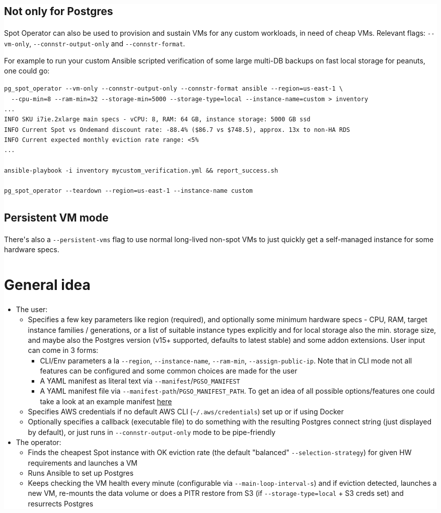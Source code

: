 ## Not only for Postgres

Spot Operator can also be used to provision and sustain VMs for any custom workloads, in need of cheap VMs. Relevant
flags: `--vm-only`, `--connstr-output-only` and `--connstr-format`.

For example to run your custom Ansible scripted verification of some large multi-DB backups on fast local storage for
peanuts, one could go:

```
pg_spot_operator --vm-only --connstr-output-only --connstr-format ansible --region=us-east-1 \
  --cpu-min=8 --ram-min=32 --storage-min=5000 --storage-type=local --instance-name=custom > inventory
...
INFO SKU i7ie.2xlarge main specs - vCPU: 8, RAM: 64 GB, instance storage: 5000 GB ssd
INFO Current Spot vs Ondemand discount rate: -88.4% ($86.7 vs $748.5), approx. 13x to non-HA RDS
INFO Current expected monthly eviction rate range: <5%
...

ansible-playbook -i inventory mycustom_verification.yml && report_success.sh

pg_spot_operator --teardown --region=us-east-1 --instance-name custom
```

## Persistent VM mode

There's also a `--persistent-vms` flag to use normal long-lived non-spot VMs to just quickly get a self-managed instance
for some hardware specs.

# General idea

* The user:
  - Specifies a few key parameters like region (required), and optionally some minimum hardware specs - CPU, RAM, target instance
  families / generations, or a list of suitable instance types explicitly and for local storage also the min. storage size, and maybe also
  the Postgres version (v15+ supported, defaults to latest stable) and some addon extensions. User input can come in 3 forms:
    - CLI/Env parameters a la `--region`, `--instance-name`, `--ram-min`, `--assign-public-ip`. Note that in CLI mode not all
      features can be configured and some common choices are made for the user
    - A YAML manifest as literal text via `--manifest`/`PGSO_MANIFEST`
    - A YAML manifest file via `--manifest-path`/`PGSO_MANIFEST_PATH`. To get an idea of all possible options/features
      one could take a look at an example manifest [here](https://github.com/pg-spot-ops/pg-spot-operator/blob/main/example_manifests/hello_aws.yaml)
  - Specifies AWS credentials if no default AWS CLI (`~/.aws/credentials`) set up or if using Docker
  - Optionally specifies a callback (executable file) to do something with the resulting Postgres connect
    string (just displayed by default), or just runs in `--connstr-output-only` mode to be pipe-friendly
* The operator:
  - Finds the cheapest Spot instance with OK eviction rate (the default "balanced" `--selection-strategy`) for given HW
    requirements and launches a VM
  - Runs Ansible to set up Postgres
  - Keeps checking the VM health every minute (configurable via `--main-loop-interval-s`) and if eviction detected, launches
    a new VM, re-mounts the data volume or does a PITR restore from S3 (if `--storage-type=local` + S3 creds set) and resurrects Postgres
